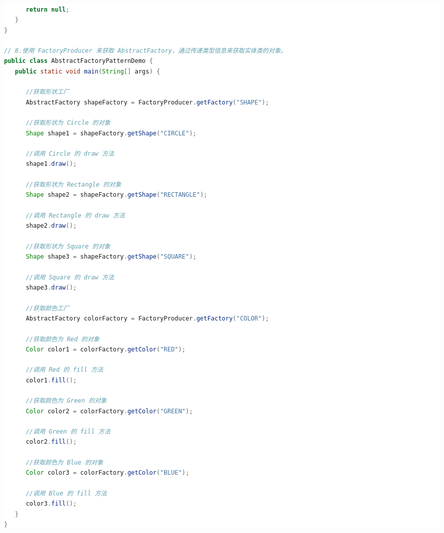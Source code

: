 ```java
      return null;
   }
}

// 8.使用 FactoryProducer 来获取 AbstractFactory，通过传递类型信息来获取实体类的对象。
public class AbstractFactoryPatternDemo {
   public static void main(String[] args) {
 
      //获取形状工厂
      AbstractFactory shapeFactory = FactoryProducer.getFactory("SHAPE");
 
      //获取形状为 Circle 的对象
      Shape shape1 = shapeFactory.getShape("CIRCLE");
 
      //调用 Circle 的 draw 方法
      shape1.draw();
 
      //获取形状为 Rectangle 的对象
      Shape shape2 = shapeFactory.getShape("RECTANGLE");
 
      //调用 Rectangle 的 draw 方法
      shape2.draw();
      
      //获取形状为 Square 的对象
      Shape shape3 = shapeFactory.getShape("SQUARE");
 
      //调用 Square 的 draw 方法
      shape3.draw();
 
      //获取颜色工厂
      AbstractFactory colorFactory = FactoryProducer.getFactory("COLOR");
 
      //获取颜色为 Red 的对象
      Color color1 = colorFactory.getColor("RED");
 
      //调用 Red 的 fill 方法
      color1.fill();
 
      //获取颜色为 Green 的对象
      Color color2 = colorFactory.getColor("GREEN");
 
      //调用 Green 的 fill 方法
      color2.fill();
 
      //获取颜色为 Blue 的对象
      Color color3 = colorFactory.getColor("BLUE");
 
      //调用 Blue 的 fill 方法
      color3.fill();
   }
}

```
